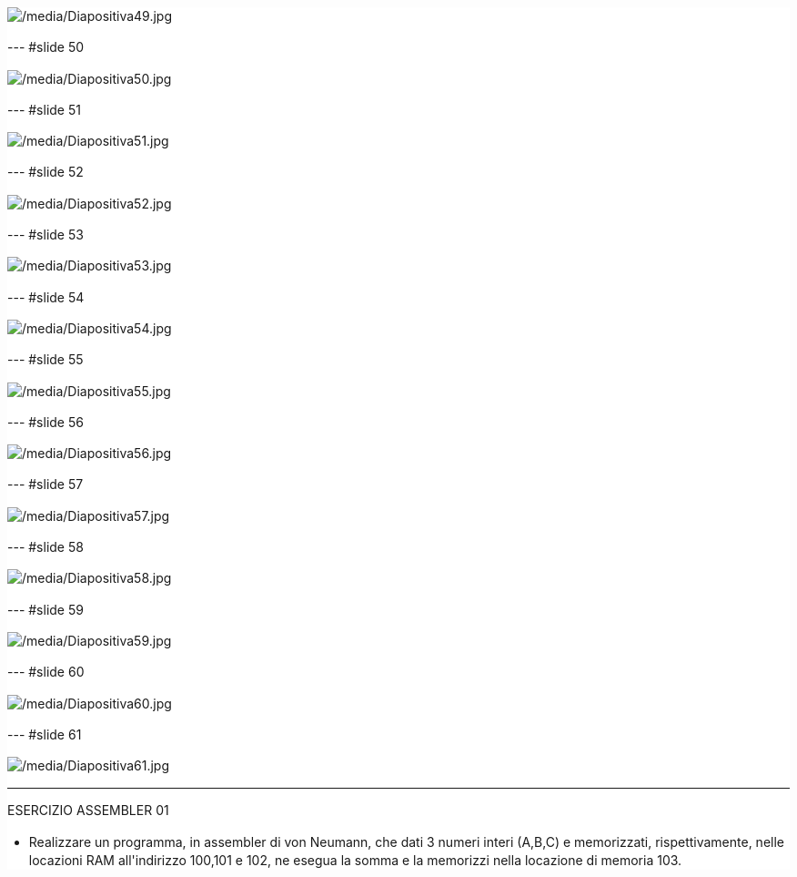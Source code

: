 ![/media/Diapositiva49.jpg](/media/Diapositiva49.jpg)

--- #slide 50

![/media/Diapositiva50.jpg](/media/Diapositiva50.jpg)

--- #slide 51

![/media/Diapositiva51.jpg](/media/Diapositiva51.jpg)

--- #slide 52

![/media/Diapositiva52.jpg](/media/Diapositiva52.jpg)

--- #slide 53

![/media/Diapositiva53.jpg](/media/Diapositiva53.jpg)

--- #slide 54

![/media/Diapositiva54.jpg](/media/Diapositiva54.jpg)

--- #slide 55

![/media/Diapositiva55.jpg](/media/Diapositiva55.jpg)

--- #slide 56

![/media/Diapositiva56.jpg](/media/Diapositiva56.jpg)

--- #slide 57

![/media/Diapositiva57.jpg](/media/Diapositiva57.jpg)

--- #slide 58

![/media/Diapositiva58.jpg](/media/Diapositiva58.jpg)

--- #slide 59

![/media/Diapositiva59.jpg](/media/Diapositiva59.jpg)

--- #slide 60

![/media/Diapositiva60.jpg](/media/Diapositiva60.jpg)

--- #slide 61

![/media/Diapositiva61.jpg](/media/Diapositiva61.jpg)

---

ESERCIZIO ASSEMBLER 01


- Realizzare un programma, in assembler di von Neumann, che dati 3 numeri interi (A,B,C) e memorizzati, rispettivamente, nelle locazioni RAM all'indirizzo 100,101 e 102, ne esegua la somma e la memorizzi nella locazione di memoria 103.
